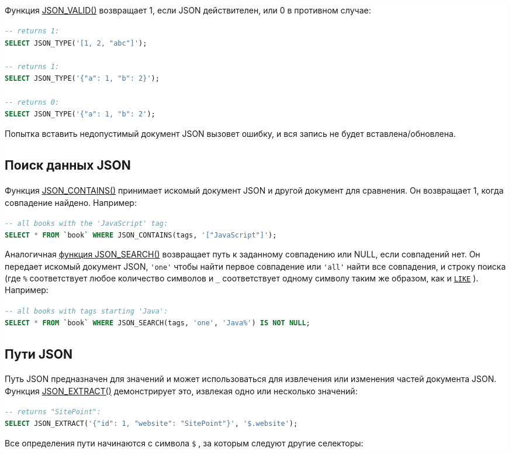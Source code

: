 Функция [JSON\_VALID()](https://dev.mysql.com/doc/refman//en/json-attribute-functions.html#function_json-valid) возвращает 1, если JSON действителен, или 0 в противном случае:

```sql
-- returns 1:
SELECT JSON_TYPE('[1, 2, "abc"]');

-- returns 1:
SELECT JSON_TYPE('{"a": 1, "b": 2}');

-- returns 0:
SELECT JSON_TYPE('{"a": 1, "b": 2');

```

Попытка вставить недопустимый документ JSON вызовет ошибку, и вся запись не будет вставлена/обновлена.

## Поиск данных JSON

Функция [JSON\_CONTAINS()](https://dev.mysql.com/doc/refman//en/json-search-functions.html#function_json-contains) принимает искомый документ JSON и другой документ для сравнения. Он возвращает 1, когда совпадение найдено. Например:

```sql
-- all books with the 'JavaScript' tag:
SELECT * FROM `book` WHERE JSON_CONTAINS(tags, '["JavaScript"]');

```

Аналогичная [функция JSON\_SEARCH()](https://dev.mysql.com/doc/refman//en/json-search-functions.html#function_json-search) возвращает путь к заданному совпадению или NULL, если совпадений нет. Он передает искомый документ JSON, `'one'` чтобы найти первое совпадение или `'all'` найти все совпадения, и строку поиска (где `%` соответствует любое количество символов и `_` соответствует одному символу таким же образом, как и [`LIKE`](https://dev.mysql.com/doc/refman//en/string-comparison-functions.html#operator_like) ). Например:

```sql
-- all books with tags starting 'Java':
SELECT * FROM `book` WHERE JSON_SEARCH(tags, 'one', 'Java%') IS NOT NULL;
```

## Пути JSON

Путь JSON предназначен для значений и может использоваться для извлечения или изменения частей документа JSON. Функция [JSON\_EXTRACT()](https://dev.mysql.com/doc/refman//en/json-search-functions.html#function_json-extract) демонстрирует это, извлекая одно или несколько значений:

```sql
-- returns "SitePoint":
SELECT JSON_EXTRACT('{"id": 1, "website": "SitePoint"}', '$.website');

```

Все определения пути начинаются с символа `$` , за которым следуют другие селекторы:
